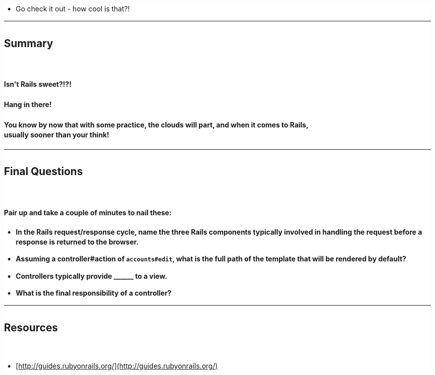 - Go check it out - how cool is that?!

---

## Summary
<br>

#### Isn't Rails sweet?!?!<br><br>Hang in there!<br><br>You know by now that with some practice, the clouds will part, and when it comes to Rails,<br>usually sooner than your think!

---

## Final Questions
<br>

#### Pair up and take a couple of minutes to nail these:

- **In the Rails request/response cycle, name the three Rails components typically involved in handling the request before a response is returned to the browser.**

- **Assuming a controller#action of `accounts#edit`, what is the full path of the template that will be rendered by default?**

- **Controllers typically provide ______ to a view.**

- **What is the final responsibility of a controller?**

---

## Resources
<br>

- [http://guides.rubyonrails.org/](http://guides.rubyonrails.org/)
